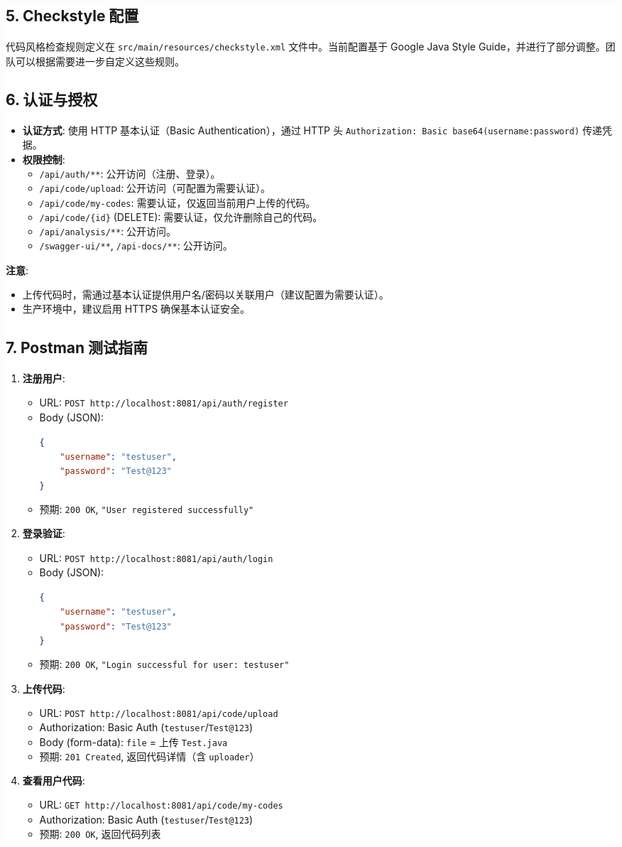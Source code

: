 ## 5. Checkstyle 配置

代码风格检查规则定义在 `src/main/resources/checkstyle.xml` 文件中。当前配置基于 Google Java Style Guide，并进行了部分调整。团队可以根据需要进一步自定义这些规则。

## 6. 认证与授权

- **认证方式**: 使用 HTTP 基本认证（Basic Authentication），通过 HTTP 头 `Authorization: Basic base64(username:password)` 传递凭据。
- **权限控制**:
  - `/api/auth/**`: 公开访问（注册、登录）。
  - `/api/code/upload`: 公开访问（可配置为需要认证）。
  - `/api/code/my-codes`: 需要认证，仅返回当前用户上传的代码。
  - `/api/code/{id}` (DELETE): 需要认证，仅允许删除自己的代码。
  - `/api/analysis/**`: 公开访问。
  - `/swagger-ui/**`, `/api-docs/**`: 公开访问。

**注意**:
- 上传代码时，需通过基本认证提供用户名/密码以关联用户（建议配置为需要认证）。
- 生产环境中，建议启用 HTTPS 确保基本认证安全。

## 7. Postman 测试指南

1. **注册用户**:
   - URL: `POST http://localhost:8081/api/auth/register`
   - Body (JSON):
     ```json
     {
         "username": "testuser",
         "password": "Test@123"
     }
     ```
   - 预期: `200 OK`, `"User registered successfully"`

2. **登录验证**:
   - URL: `POST http://localhost:8081/api/auth/login`
   - Body (JSON):
     ```json
     {
         "username": "testuser",
         "password": "Test@123"
     }
     ```
   - 预期: `200 OK`, `"Login successful for user: testuser"`

3. **上传代码**:
   - URL: `POST http://localhost:8081/api/code/upload`
   - Authorization: Basic Auth (`testuser`/`Test@123`)
   - Body (form-data): `file` = 上传 `Test.java`
   - 预期: `201 Created`, 返回代码详情（含 `uploader`）

4. **查看用户代码**:
   - URL: `GET http://localhost:8081/api/code/my-codes`
   - Authorization: Basic Auth (`testuser`/`Test@123`)
   - 预期: `200 OK`, 返回代码列表
